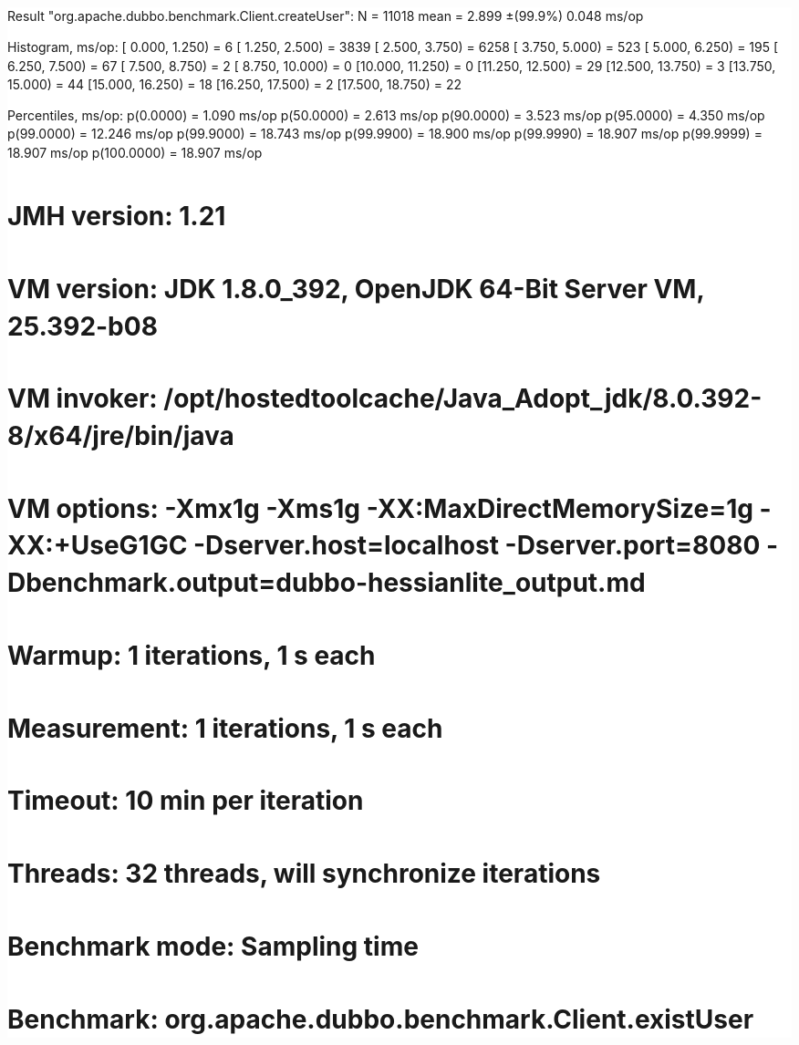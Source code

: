 

Result "org.apache.dubbo.benchmark.Client.createUser":
  N = 11018
  mean =      2.899 ±(99.9%) 0.048 ms/op

  Histogram, ms/op:
    [ 0.000,  1.250) = 6 
    [ 1.250,  2.500) = 3839 
    [ 2.500,  3.750) = 6258 
    [ 3.750,  5.000) = 523 
    [ 5.000,  6.250) = 195 
    [ 6.250,  7.500) = 67 
    [ 7.500,  8.750) = 2 
    [ 8.750, 10.000) = 0 
    [10.000, 11.250) = 0 
    [11.250, 12.500) = 29 
    [12.500, 13.750) = 3 
    [13.750, 15.000) = 44 
    [15.000, 16.250) = 18 
    [16.250, 17.500) = 2 
    [17.500, 18.750) = 22 

  Percentiles, ms/op:
      p(0.0000) =      1.090 ms/op
     p(50.0000) =      2.613 ms/op
     p(90.0000) =      3.523 ms/op
     p(95.0000) =      4.350 ms/op
     p(99.0000) =     12.246 ms/op
     p(99.9000) =     18.743 ms/op
     p(99.9900) =     18.900 ms/op
     p(99.9990) =     18.907 ms/op
     p(99.9999) =     18.907 ms/op
    p(100.0000) =     18.907 ms/op


# JMH version: 1.21
# VM version: JDK 1.8.0_392, OpenJDK 64-Bit Server VM, 25.392-b08
# VM invoker: /opt/hostedtoolcache/Java_Adopt_jdk/8.0.392-8/x64/jre/bin/java
# VM options: -Xmx1g -Xms1g -XX:MaxDirectMemorySize=1g -XX:+UseG1GC -Dserver.host=localhost -Dserver.port=8080 -Dbenchmark.output=dubbo-hessianlite_output.md
# Warmup: 1 iterations, 1 s each
# Measurement: 1 iterations, 1 s each
# Timeout: 10 min per iteration
# Threads: 32 threads, will synchronize iterations
# Benchmark mode: Sampling time
# Benchmark: org.apache.dubbo.benchmark.Client.existUser

